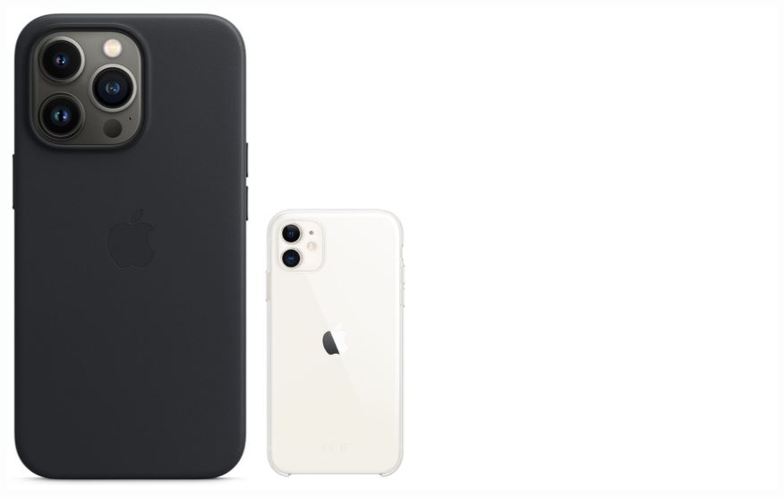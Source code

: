 ![image](../images/imagesdoc/iPhone13ProLeatherMidnightcase.JPG)
![image](../images/imagesdoc/iphone11case.JPG)